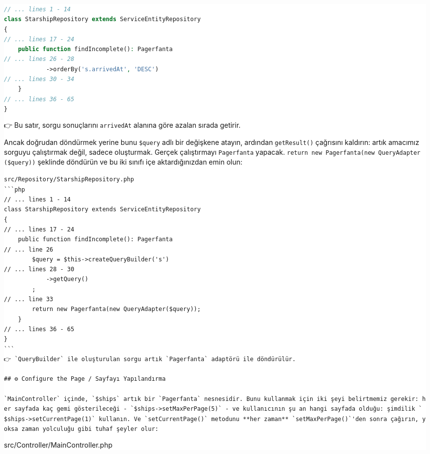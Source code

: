 ```php
// ... lines 1 - 14
class StarshipRepository extends ServiceEntityRepository
{
// ... lines 17 - 24
    public function findIncomplete(): Pagerfanta
// ... lines 26 - 28
            ->orderBy('s.arrivedAt', 'DESC')
// ... lines 30 - 34
    }
// ... lines 36 - 65
}
```

👉 Bu satır, sorgu sonuçlarını `arrivedAt` alanına göre azalan sırada getirir.

Ancak doğrudan döndürmek yerine bunu `$query` adlı bir değişkene atayın, ardından `getResult()` çağrısını kaldırın: artık amacımız sorguyu çalıştırmak değil, sadece oluşturmak. Gerçek çalıştırmayı `Pagerfanta` yapacak. `return new Pagerfanta(new QueryAdapter($query))` şeklinde döndürün ve bu iki sınıfı içe aktardığınızdan emin olun:

````
src/Repository/StarshipRepository.php
```php
// ... lines 1 - 14
class StarshipRepository extends ServiceEntityRepository
{
// ... lines 17 - 24
    public function findIncomplete(): Pagerfanta
// ... line 26
        $query = $this->createQueryBuilder('s')
// ... lines 28 - 30
            ->getQuery()
        ;
// ... line 33
        return new Pagerfanta(new QueryAdapter($query));
    }
// ... lines 36 - 65
}
```
👉 `QueryBuilder` ile oluşturulan sorgu artık `Pagerfanta` adaptörü ile döndürülür.

## ⚙️ Configure the Page / Sayfayı Yapılandırma

`MainController` içinde, `$ships` artık bir `Pagerfanta` nesnesidir. Bunu kullanmak için iki şeyi belirtmemiz gerekir: her sayfada kaç gemi gösterileceği - `$ships->setMaxPerPage(5)` - ve kullanıcının şu an hangi sayfada olduğu: şimdilik `$ships->setCurrentPage(1)` kullanın. Ve `setCurrentPage()` metodunu **her zaman** `setMaxPerPage()`'den sonra çağırın, yoksa zaman yolculuğu gibi tuhaf şeyler olur:

````

src/Controller/MainController.php
